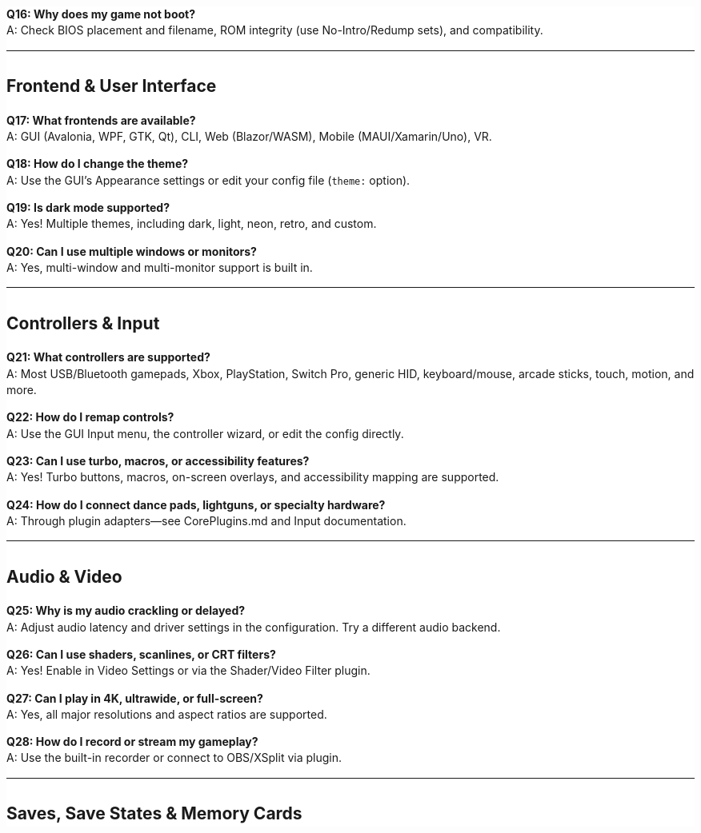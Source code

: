 **Q16: Why does my game not boot?**  
A: Check BIOS placement and filename, ROM integrity (use No-Intro/Redump sets), and compatibility.

---

## Frontend & User Interface

**Q17: What frontends are available?**  
A: GUI (Avalonia, WPF, GTK, Qt), CLI, Web (Blazor/WASM), Mobile (MAUI/Xamarin/Uno), VR.

**Q18: How do I change the theme?**  
A: Use the GUI’s Appearance settings or edit your config file (`theme:` option).

**Q19: Is dark mode supported?**  
A: Yes! Multiple themes, including dark, light, neon, retro, and custom.

**Q20: Can I use multiple windows or monitors?**  
A: Yes, multi-window and multi-monitor support is built in.

---

## Controllers & Input

**Q21: What controllers are supported?**  
A: Most USB/Bluetooth gamepads, Xbox, PlayStation, Switch Pro, generic HID, keyboard/mouse, arcade sticks, touch, motion, and more.

**Q22: How do I remap controls?**  
A: Use the GUI Input menu, the controller wizard, or edit the config directly.

**Q23: Can I use turbo, macros, or accessibility features?**  
A: Yes! Turbo buttons, macros, on-screen overlays, and accessibility mapping are supported.

**Q24: How do I connect dance pads, lightguns, or specialty hardware?**  
A: Through plugin adapters—see CorePlugins.md and Input documentation.

---

## Audio & Video

**Q25: Why is my audio crackling or delayed?**  
A: Adjust audio latency and driver settings in the configuration. Try a different audio backend.

**Q26: Can I use shaders, scanlines, or CRT filters?**  
A: Yes! Enable in Video Settings or via the Shader/Video Filter plugin.

**Q27: Can I play in 4K, ultrawide, or full-screen?**  
A: Yes, all major resolutions and aspect ratios are supported.

**Q28: How do I record or stream my gameplay?**  
A: Use the built-in recorder or connect to OBS/XSplit via plugin.

---

## Saves, Save States & Memory Cards
